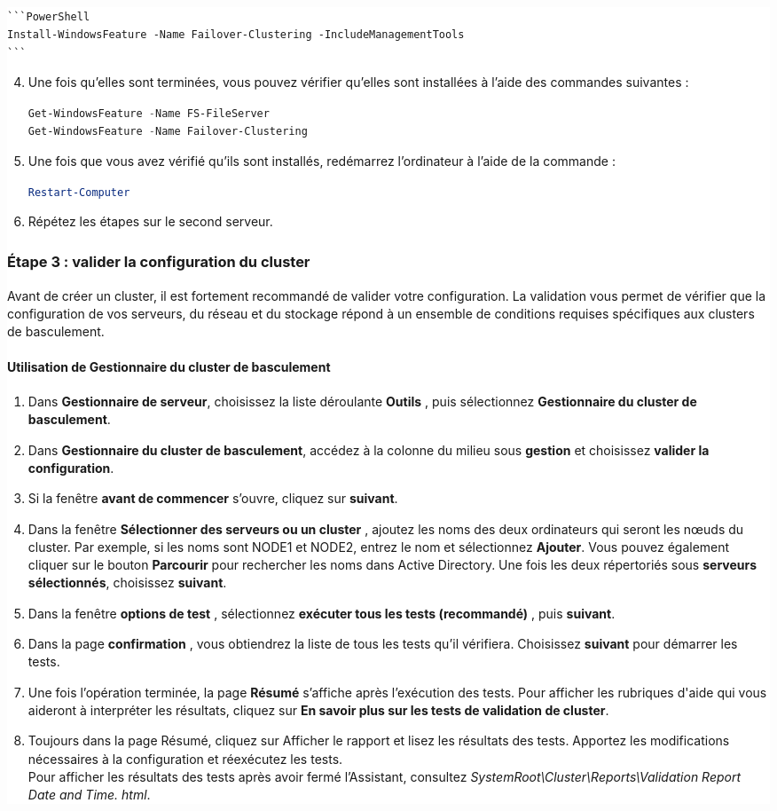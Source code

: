     ```PowerShell
    Install-WindowsFeature -Name Failover-Clustering -IncludeManagementTools
    ```

4. Une fois qu’elles sont terminées, vous pouvez vérifier qu’elles sont installées à l’aide des commandes suivantes :

    ```PowerShell
    Get-WindowsFeature -Name FS-FileServer
    Get-WindowsFeature -Name Failover-Clustering
    ```

5. Une fois que vous avez vérifié qu’ils sont installés, redémarrez l’ordinateur à l’aide de la commande :

    ```PowerShell
    Restart-Computer
    ```

6. Répétez les étapes sur le second serveur.

### <a name="step-3-validate-the-cluster-configuration"></a>Étape 3 : valider la configuration du cluster

Avant de créer un cluster, il est fortement recommandé de valider votre configuration. La validation vous permet de vérifier que la configuration de vos serveurs, du réseau et du stockage répond à un ensemble de conditions requises spécifiques aux clusters de basculement.

#### <a name="using-failover-cluster-manager"></a>Utilisation de Gestionnaire du cluster de basculement

1. Dans **Gestionnaire de serveur**, choisissez la liste déroulante **Outils** , puis sélectionnez **Gestionnaire du cluster de basculement**.

2. Dans **Gestionnaire du cluster de basculement**, accédez à la colonne du milieu sous **gestion** et choisissez **valider la configuration**.

3. Si la fenêtre **avant de commencer** s’ouvre, cliquez sur **suivant**.

4. Dans la fenêtre **Sélectionner des serveurs ou un cluster** , ajoutez les noms des deux ordinateurs qui seront les nœuds du cluster.  Par exemple, si les noms sont NODE1 et NODE2, entrez le nom et sélectionnez **Ajouter**.  Vous pouvez également cliquer sur le bouton **Parcourir** pour rechercher les noms dans Active Directory.  Une fois les deux répertoriés sous **serveurs sélectionnés**, choisissez **suivant**.

5. Dans la fenêtre **options de test** , sélectionnez **exécuter tous les tests (recommandé)** , puis **suivant**.

6. Dans la page **confirmation** , vous obtiendrez la liste de tous les tests qu’il vérifiera.  Choisissez **suivant** pour démarrer les tests.

7. Une fois l’opération terminée, la page **Résumé** s’affiche après l’exécution des tests. Pour afficher les rubriques d'aide qui vous aideront à interpréter les résultats, cliquez sur **En savoir plus sur les tests de validation de cluster**.

8. Toujours dans la page Résumé, cliquez sur Afficher le rapport et lisez les résultats des tests. Apportez les modifications nécessaires à la configuration et réexécutez les tests. <br>Pour afficher les résultats des tests après avoir fermé l’Assistant, consultez *SystemRoot\Cluster\Reports\Validation Report Date and Time. html*.
